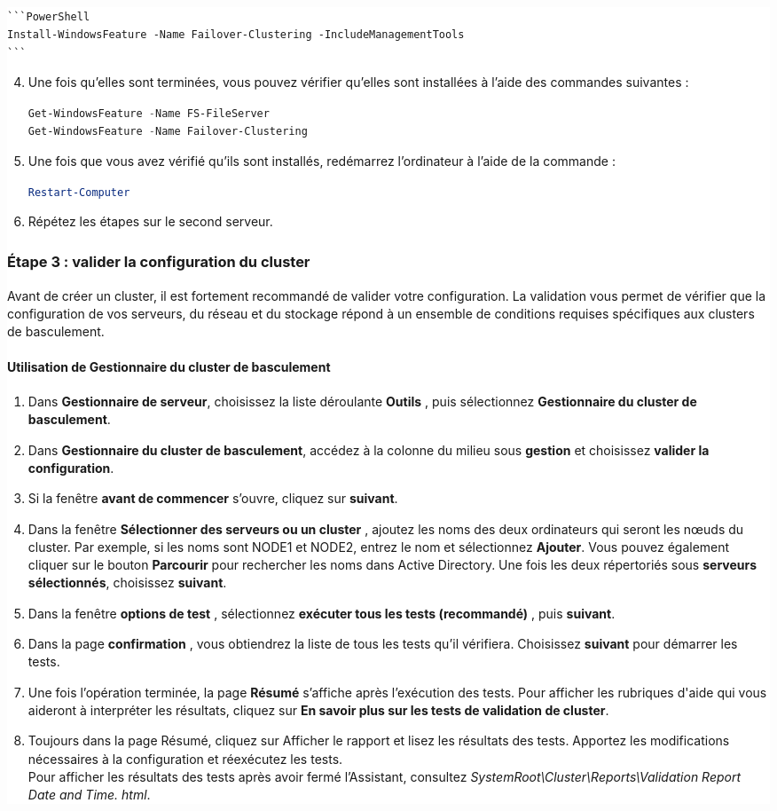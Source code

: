     ```PowerShell
    Install-WindowsFeature -Name Failover-Clustering -IncludeManagementTools
    ```

4. Une fois qu’elles sont terminées, vous pouvez vérifier qu’elles sont installées à l’aide des commandes suivantes :

    ```PowerShell
    Get-WindowsFeature -Name FS-FileServer
    Get-WindowsFeature -Name Failover-Clustering
    ```

5. Une fois que vous avez vérifié qu’ils sont installés, redémarrez l’ordinateur à l’aide de la commande :

    ```PowerShell
    Restart-Computer
    ```

6. Répétez les étapes sur le second serveur.

### <a name="step-3-validate-the-cluster-configuration"></a>Étape 3 : valider la configuration du cluster

Avant de créer un cluster, il est fortement recommandé de valider votre configuration. La validation vous permet de vérifier que la configuration de vos serveurs, du réseau et du stockage répond à un ensemble de conditions requises spécifiques aux clusters de basculement.

#### <a name="using-failover-cluster-manager"></a>Utilisation de Gestionnaire du cluster de basculement

1. Dans **Gestionnaire de serveur**, choisissez la liste déroulante **Outils** , puis sélectionnez **Gestionnaire du cluster de basculement**.

2. Dans **Gestionnaire du cluster de basculement**, accédez à la colonne du milieu sous **gestion** et choisissez **valider la configuration**.

3. Si la fenêtre **avant de commencer** s’ouvre, cliquez sur **suivant**.

4. Dans la fenêtre **Sélectionner des serveurs ou un cluster** , ajoutez les noms des deux ordinateurs qui seront les nœuds du cluster.  Par exemple, si les noms sont NODE1 et NODE2, entrez le nom et sélectionnez **Ajouter**.  Vous pouvez également cliquer sur le bouton **Parcourir** pour rechercher les noms dans Active Directory.  Une fois les deux répertoriés sous **serveurs sélectionnés**, choisissez **suivant**.

5. Dans la fenêtre **options de test** , sélectionnez **exécuter tous les tests (recommandé)** , puis **suivant**.

6. Dans la page **confirmation** , vous obtiendrez la liste de tous les tests qu’il vérifiera.  Choisissez **suivant** pour démarrer les tests.

7. Une fois l’opération terminée, la page **Résumé** s’affiche après l’exécution des tests. Pour afficher les rubriques d'aide qui vous aideront à interpréter les résultats, cliquez sur **En savoir plus sur les tests de validation de cluster**.

8. Toujours dans la page Résumé, cliquez sur Afficher le rapport et lisez les résultats des tests. Apportez les modifications nécessaires à la configuration et réexécutez les tests. <br>Pour afficher les résultats des tests après avoir fermé l’Assistant, consultez *SystemRoot\Cluster\Reports\Validation Report Date and Time. html*.
